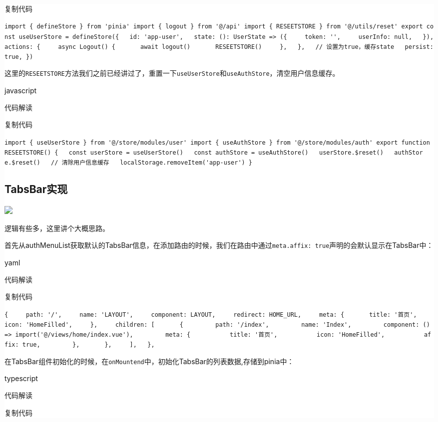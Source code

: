 复制代码

`import { defineStore } from 'pinia' import { logout } from '@/api' import { RESEETSTORE } from '@/utils/reset' export const useUserStore = defineStore({   id: 'app-user',   state: (): UserState => ({     token: '',     userInfo: null,   }),   actions: {     async Logout() {       await logout()       RESEETSTORE()     },   },   // 设置为true，缓存state   persist: true, })`

这里的`RESEETSTORE`方法我们之前已经讲过了，重置一下`useUserStore`和`useAuthStore`，清空用户信息缓存。

javascript

 代码解读

复制代码

`import { useUserStore } from '@/store/modules/user' import { useAuthStore } from '@/store/modules/auth' export function RESEETSTORE() {   const userStore = useUserStore()   const authStore = useAuthStore()   userStore.$reset()   authStore.$reset()   // 清除用户信息缓存   localStorage.removeItem('app-user') }`

TabsBar实现
---------

![](https://p3-juejin.byteimg.com/tos-cn-i-k3u1fbpfcp/a4cc85b2fe7f4e7aa7039c93fdf9ccea~tplv-k3u1fbpfcp-zoom-in-crop-mark:1512:0:0:0.awebp)

逻辑有些多，这里讲个大概思路。

首先从authMenuList获取默认的TabsBar信息，在添加路由的时候，我们在路由中通过`meta.affix: true`声明的会默认显示在TabsBar中：

yaml

 代码解读

复制代码

`{     path: '/',     name: 'LAYOUT',     component: LAYOUT,     redirect: HOME_URL,     meta: {       title: '首页',       icon: 'HomeFilled',     },     children: [       {         path: '/index',         name: 'Index',         component: () => import('@/views/home/index.vue'),         meta: {           title: '首页',           icon: 'HomeFilled',           affix: true,         },       },     ],   },`

在TabsBar组件初始化的时候，在`onMountend`中，初始化TabsBar的列表数据,存储到pinia中：

typescript

 代码解读

复制代码
